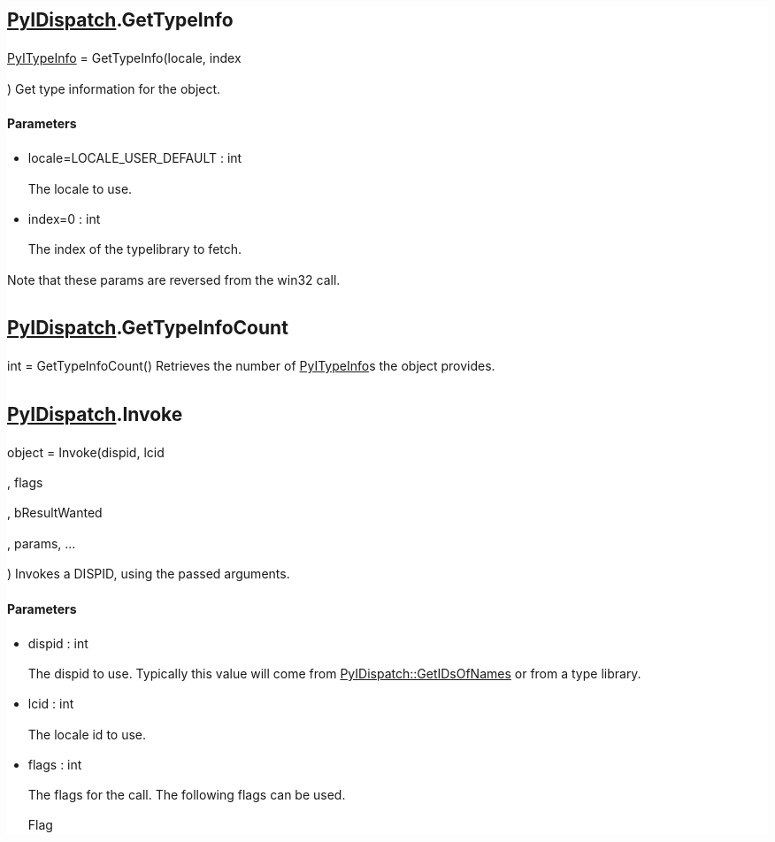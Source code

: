 
## [PyIDispatch](PyIDispatch.md#pyidispatch)\.GetTypeInfo

[PyITypeInfo](PyITypeInfo.md) = GetTypeInfo\(locale, index

\)
Get type information for the object\.

#### Parameters

  - locale=LOCALE\_USER\_DEFAULT : int

    The locale to use\.

  - index=0 : int

    The index of the typelibrary to fetch\. 

Note that these params are reversed from the win32 call\.


## [PyIDispatch](PyIDispatch.md#pyidispatch)\.GetTypeInfoCount

int = GetTypeInfoCount\(\)
Retrieves the number of [PyITypeInfo](PyITypeInfo.md)s the object provides\.


## [PyIDispatch](PyIDispatch.md#pyidispatch)\.Invoke

object = Invoke\(dispid, lcid

, flags

, bResultWanted

, params, \.\.\.

\)
Invokes a DISPID, using the passed arguments\.

#### Parameters

  - dispid : int

    The dispid to use\.  Typically this value will come from [PyIDispatch::GetIDsOfNames](PyIDispatch.md#pyidispatchgetidsofnames) or from a type library\.

  - lcid : int

    The locale id to use\.

  - flags : int

    The flags for the call\.  The following flags can be used\.

   

       Flag
